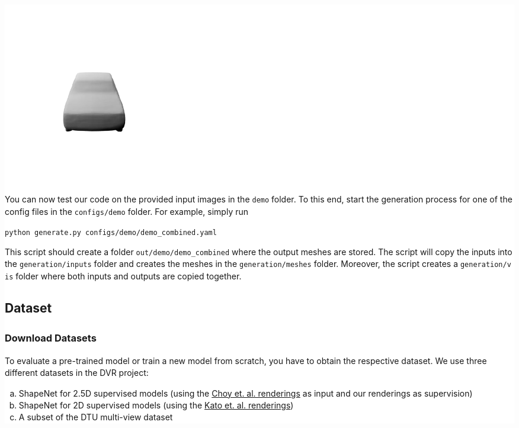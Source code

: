 <img src="media/single-view-reconstruction/ours-depth/car2.gif" width="300"/>

You can now test our code on the provided input images in the `demo` folder.
To this end, start the generation process for one of the config files in the `configs/demo` folder.
For example, simply run
```
python generate.py configs/demo/demo_combined.yaml
```
This script should create a folder `out/demo/demo_combined` where the output meshes are stored.
The script will copy the inputs into the `generation/inputs` folder and creates the meshes in the `generation/meshes` folder.
Moreover, the script creates a `generation/vis` folder where both inputs and outputs are copied together.

## Dataset

### Download Datasets

To evaluate a pre-trained model or train a new model from scratch, you have to obtain the respective dataset.
We use three different datasets in the DVR project: 
<ol type="a">
<li>ShapeNet for 2.5D supervised models (using the <a href="https://arxiv.org/abs/1604.00449">Choy et. al. renderings</a> as input and our renderings as supervision) </li>
<li>ShapeNet for 2D supervised models (using the <a href="https://arxiv.org/abs/1711.07566">Kato et. al. renderings</a>)</li>
<li>A subset of the DTU multi-view dataset </li>
</ol>
